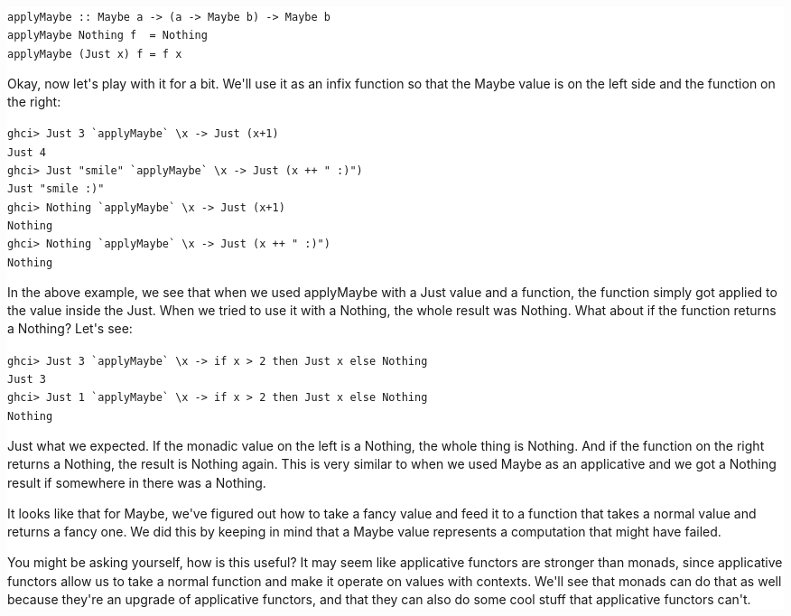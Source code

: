 ``` haskell:hs
applyMaybe :: Maybe a -> (a -> Maybe b) -> Maybe b
applyMaybe Nothing f  = Nothing
applyMaybe (Just x) f = f x
```

Okay, now let's play with it for a bit. We'll use it as an infix
function so that the <span class="fixed">Maybe</span> value is on the
left side and the function on the right:

``` haskell:hs
ghci> Just 3 `applyMaybe` \x -> Just (x+1)
Just 4
ghci> Just "smile" `applyMaybe` \x -> Just (x ++ " :)")
Just "smile :)"
ghci> Nothing `applyMaybe` \x -> Just (x+1)
Nothing
ghci> Nothing `applyMaybe` \x -> Just (x ++ " :)")
Nothing
```

In the above example, we see that when we used
<span class="fixed">applyMaybe</span> with a
<span class="fixed">Just</span> value and a function, the function
simply got applied to the value inside the
<span class="fixed">Just</span>. When we tried to use it with a
<span class="fixed">Nothing</span>, the whole result was
<span class="fixed">Nothing</span>. What about if the function returns a
<span class="fixed">Nothing</span>? Let's see:

``` haskell:hs
ghci> Just 3 `applyMaybe` \x -> if x > 2 then Just x else Nothing
Just 3
ghci> Just 1 `applyMaybe` \x -> if x > 2 then Just x else Nothing
Nothing
```

Just what we expected. If the monadic value on the left is a
<span class="fixed">Nothing</span>, the whole thing is
<span class="fixed">Nothing</span>. And if the function on the right
returns a <span class="fixed">Nothing</span>, the result is
<span class="fixed">Nothing</span> again. This is very similar to when
we used <span class="fixed">Maybe</span> as an applicative and we got a
<span class="fixed">Nothing</span> result if somewhere in there was a
<span class="fixed">Nothing</span>.

It looks like that for <span class="fixed">Maybe</span>, we've figured
out how to take a fancy value and feed it to a function that takes a
normal value and returns a fancy one. We did this by keeping in mind
that a <span class="fixed">Maybe</span> value represents a computation
that might have failed.

You might be asking yourself, how is this useful? It may seem like
applicative functors are stronger than monads, since applicative
functors allow us to take a normal function and make it operate on
values with contexts. We'll see that monads can do that as well because
they're an upgrade of applicative functors, and that they can also do
some cool stuff that applicative functors can't.
